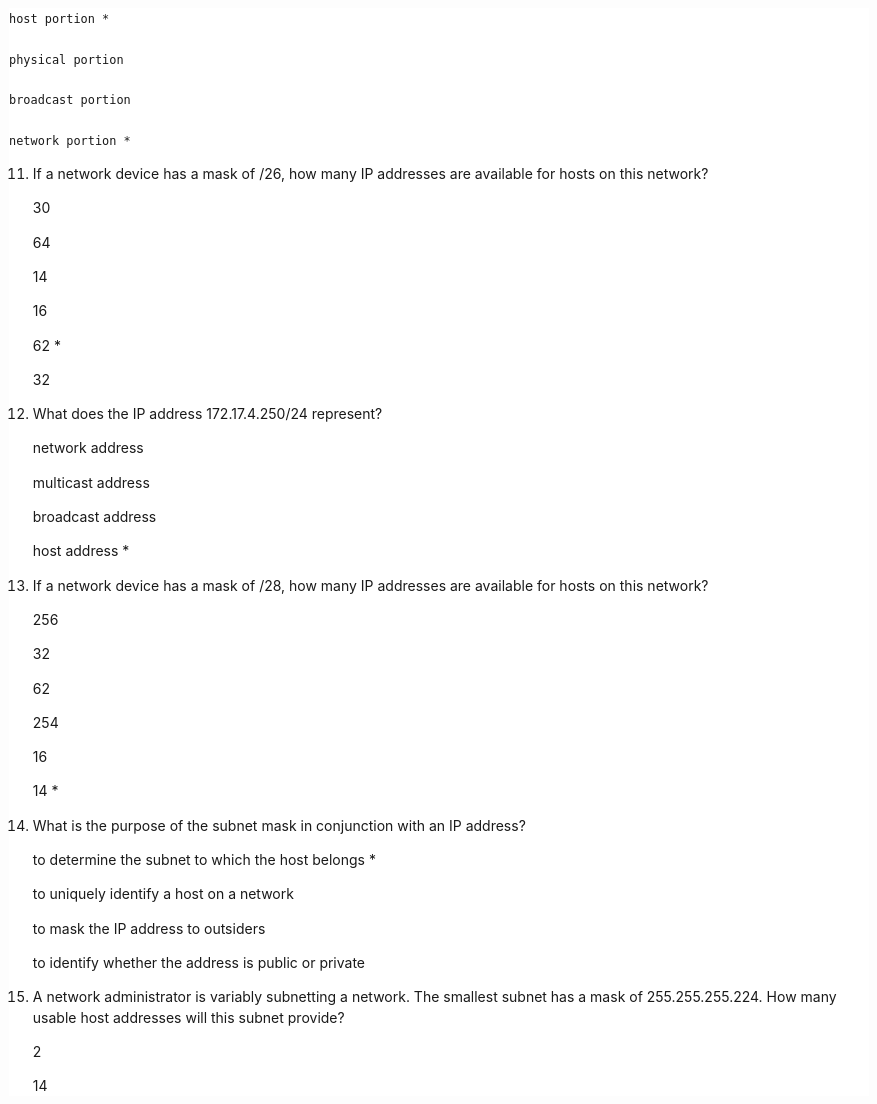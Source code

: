     host portion *
    
    physical portion
    
    broadcast portion
    
    network portion *
    
11. If a network device has a mask of /26, how many IP addresses are available for hosts on this network?
    
    30
    
    64
    
    14
    
    16
    
    62 *
    
    32
    
12. What does the IP address 172.17.4.250/24 represent?
    
    network address
    
    multicast address
    
    broadcast address
    
    host address *
    
13. If a network device has a mask of /28, how many IP addresses are available for hosts on this network?
    
    256
    
    32
    
    62
    
    254
    
    16
    
    14 *
    
14. What is the purpose of the subnet mask in conjunction with an IP address?
    
    to determine the subnet to which the host belongs *
    
    to uniquely identify a host on a network
    
    to mask the IP address to outsiders
    
    to identify whether the address is public or private
    
15. A network administrator is variably subnetting a network. The smallest subnet has a mask of 255.255.255.224. How many usable host addresses will this subnet provide?​
    
    2
    
    14
    